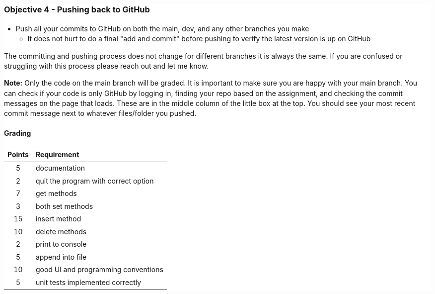 ### Objective 4 - Pushing back to GitHub
- Push all your commits to GitHub on both the main, dev, and any other branches you make
  - It does not hurt to do a final "add and commit" before pushing to verify the latest version is up on GitHub

The committing and pushing process does not change for different branches it is always the same.  If you are confused or struggling with this process please reach out and let me know.

**Note:** Only the code on the main branch will be graded.  It is important to make sure you are happy with your main branch.  You can check if your code is only GitHub by logging in, finding your repo based on the assignment, and checking the commit messages on the page that loads.  These are in the middle column of the little box at the top.  You should see your most recent commit message next to whatever files/folder you pushed.

#### Grading
|   Points     |   Requirement                               |
| :----------: |:------------------------------------------- |
| 5            | documentation                               |
| 2            | quit the program with correct option        |
| 7            | get methods                                 |
| 3            | both set methods                            |
| 15           | insert method                               |
| 10           | delete methods                              |
| 2            | print to console                            |
| 5            | append into file                            |
| 10           | good UI and programming conventions         |
| 5            | unit tests implemented correctly            |

